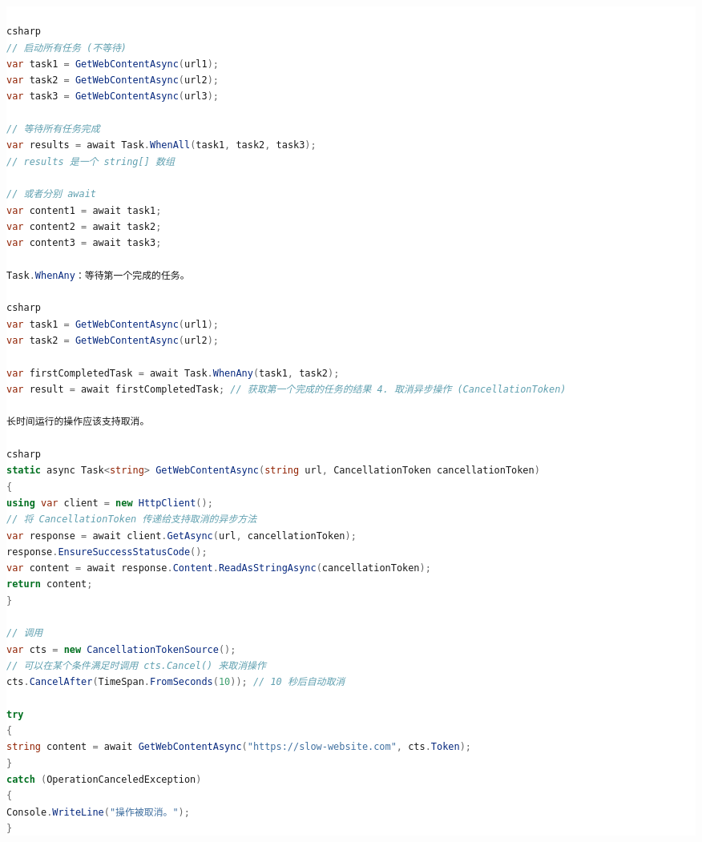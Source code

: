 ```csharp

csharp
// 启动所有任务 (不等待)
var task1 = GetWebContentAsync(url1);
var task2 = GetWebContentAsync(url2);
var task3 = GetWebContentAsync(url3);

// 等待所有任务完成
var results = await Task.WhenAll(task1, task2, task3);
// results 是一个 string[] 数组

// 或者分别 await
var content1 = await task1;
var content2 = await task2;
var content3 = await task3;

Task.WhenAny：等待第一个完成的任务。

csharp
var task1 = GetWebContentAsync(url1);
var task2 = GetWebContentAsync(url2);

var firstCompletedTask = await Task.WhenAny(task1, task2);
var result = await firstCompletedTask; // 获取第一个完成的任务的结果 4. 取消异步操作 (CancellationToken)

长时间运行的操作应该支持取消。

csharp
static async Task<string> GetWebContentAsync(string url, CancellationToken cancellationToken)
{
using var client = new HttpClient();
// 将 CancellationToken 传递给支持取消的异步方法
var response = await client.GetAsync(url, cancellationToken);
response.EnsureSuccessStatusCode();
var content = await response.Content.ReadAsStringAsync(cancellationToken);
return content;
}

// 调用
var cts = new CancellationTokenSource();
// 可以在某个条件满足时调用 cts.Cancel() 来取消操作
cts.CancelAfter(TimeSpan.FromSeconds(10)); // 10 秒后自动取消

try
{
string content = await GetWebContentAsync("https://slow-website.com", cts.Token);
}
catch (OperationCanceledException)
{
Console.WriteLine("操作被取消。");
}
```
